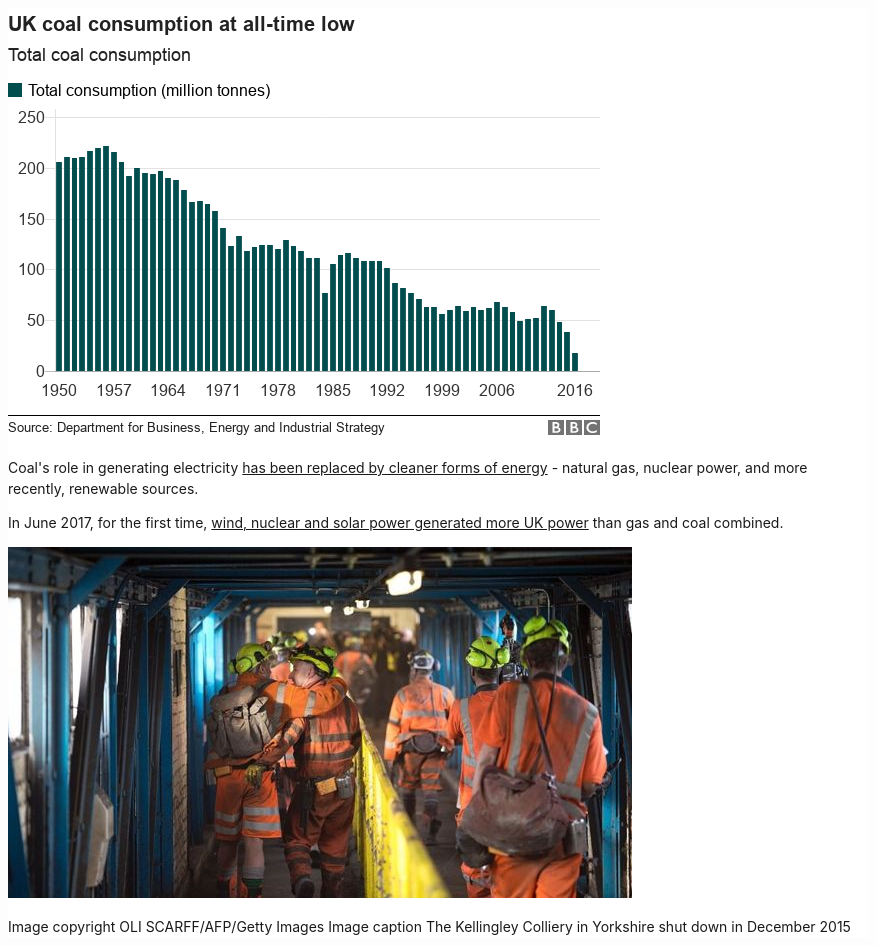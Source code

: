 ![UK coal consumption is at an all time low](../_resources/8b5903349e7c1cc3cccde829561398a5.png)

Coal's role in generating electricity [has been replaced by cleaner forms of energy](http://www.bbc.co.uk/news/uk-39675418) - natural gas, nuclear power, and more recently, renewable sources.

In June 2017, for the first time, [wind, nuclear and solar power generated more UK power](http://www.bbc.co.uk/news/uk-42495883) than gas and coal combined.

![group of men in high vis walking to shift in coal mine](../_resources/b5e996414cb49193856d5be617478c0e.jpg)

Image copyright OLI SCARFF/AFP/Getty Images
Image caption The Kellingley Colliery in Yorkshire shut down in December 2015
